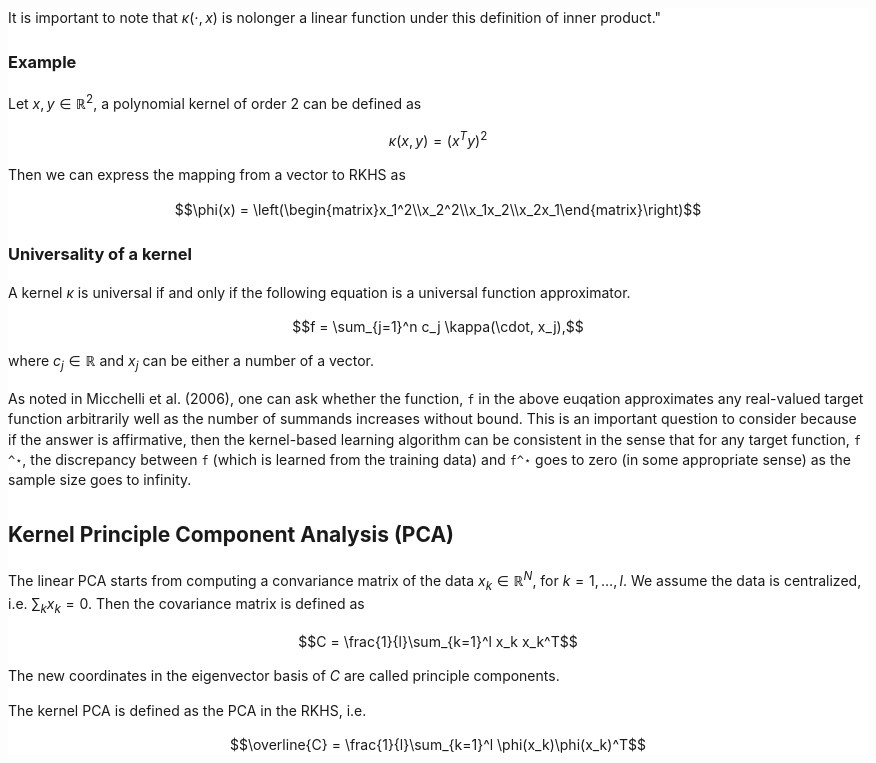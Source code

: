 
It is important to note that $\kappa(\cdot, x)$ is nolonger a linear function under this definition of inner product."


### Example
Let $x, y\in \mathbb{R}^2$, a polynomial kernel of order 2 can be defined as
```math
\kappa(x, y) = (x^T y)^2
```

Then we can express the mapping from a vector to RKHS as
```math
\phi(x) = \left(\begin{matrix}x_1^2\\x_2^2\\x_1x_2\\x_2x_1\end{matrix}\right)
```



### Universality of a kernel



A kernel $\kappa$ is universal if and only if the following equation is a universal function approximator.



```math
f = \sum_{j=1}^n c_j \kappa(\cdot, x_j),
```

where $c_j \in \mathbb{R}$ and $x_j$ can be either a number of a vector.



As noted in Micchelli et al. (2006), one can ask whether the function, ``f`` in the above euqation approximates any real-valued target function arbitrarily well as the number of summands increases without bound. This is an important question to consider because if the answer is affirmative, then the kernel-based learning algorithm can be consistent in the sense that for any target function, ``f^⋆``, the discrepancy between ``f`` (which is learned from the training data) and ``f^⋆`` goes to zero (in some appropriate sense) as the sample size goes to infinity.



## Kernel Principle Component Analysis (PCA)

The linear PCA starts from computing a convariance matrix of the data $x_k \in \mathbb{R}^N$, for $k=1,\ldots, l$. We assume the data is centralized, i.e. $\sum_{k} x_k=0$. Then the covariance matrix is defined as
```math
C = \frac{1}{l}\sum_{k=1}^l x_k x_k^T
```

The new coordinates in the eigenvector basis of $C$ are called principle components.



The kernel PCA is defined as the PCA in the RKHS, i.e. 
```math
\overline{C} = \frac{1}{l}\sum_{k=1}^l \phi(x_k)\phi(x_k)^T
```
